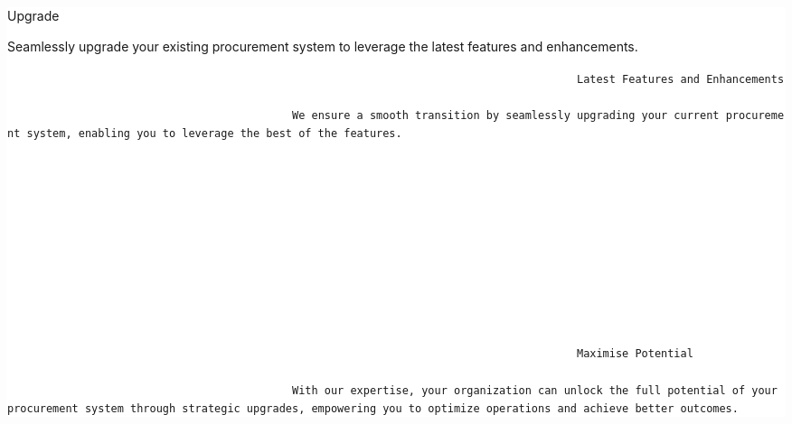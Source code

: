 





 



 



 







Upgrade 



Seamlessly upgrade your existing procurement system to leverage the latest features and enhancements. 

















 



																							Latest Features and Enhancements																						

												We ensure a smooth transition by seamlessly upgrading your current procurement system, enabling you to leverage the best of the features. 											







 



																							Maximise Potential																						

												With our expertise, your organization can unlock the full potential of your procurement system through strategic upgrades, empowering you to optimize operations and achieve better outcomes. 											

















